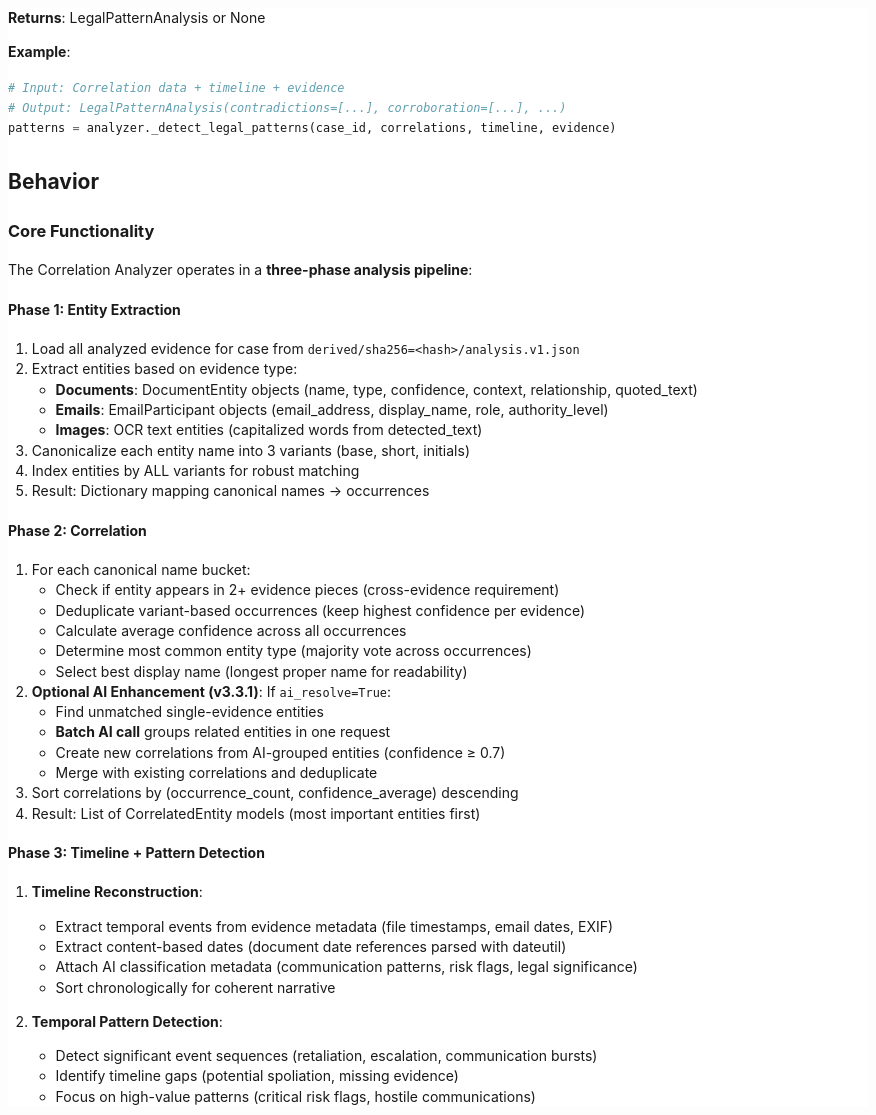 **Returns**: LegalPatternAnalysis or None

**Example**:
```python
# Input: Correlation data + timeline + evidence
# Output: LegalPatternAnalysis(contradictions=[...], corroboration=[...], ...)
patterns = analyzer._detect_legal_patterns(case_id, correlations, timeline, evidence)
```

## Behavior

### Core Functionality

The Correlation Analyzer operates in a **three-phase analysis pipeline**:

#### Phase 1: Entity Extraction
1. Load all analyzed evidence for case from `derived/sha256=<hash>/analysis.v1.json`
2. Extract entities based on evidence type:
   - **Documents**: DocumentEntity objects (name, type, confidence, context, relationship, quoted_text)
   - **Emails**: EmailParticipant objects (email_address, display_name, role, authority_level)
   - **Images**: OCR text entities (capitalized words from detected_text)
3. Canonicalize each entity name into 3 variants (base, short, initials)
4. Index entities by ALL variants for robust matching
5. Result: Dictionary mapping canonical names → occurrences

#### Phase 2: Correlation
1. For each canonical name bucket:
   - Check if entity appears in 2+ evidence pieces (cross-evidence requirement)
   - Deduplicate variant-based occurrences (keep highest confidence per evidence)
   - Calculate average confidence across all occurrences
   - Determine most common entity type (majority vote across occurrences)
   - Select best display name (longest proper name for readability)
2. **Optional AI Enhancement (v3.3.1)**: If `ai_resolve=True`:
   - Find unmatched single-evidence entities
   - **Batch AI call** groups related entities in one request
   - Create new correlations from AI-grouped entities (confidence ≥ 0.7)
   - Merge with existing correlations and deduplicate
3. Sort correlations by (occurrence_count, confidence_average) descending
4. Result: List of CorrelatedEntity models (most important entities first)

#### Phase 3: Timeline + Pattern Detection
1. **Timeline Reconstruction**:
   - Extract temporal events from evidence metadata (file timestamps, email dates, EXIF)
   - Extract content-based dates (document date references parsed with dateutil)
   - Attach AI classification metadata (communication patterns, risk flags, legal significance)
   - Sort chronologically for coherent narrative

2. **Temporal Pattern Detection**:
   - Detect significant event sequences (retaliation, escalation, communication bursts)
   - Identify timeline gaps (potential spoliation, missing evidence)
   - Focus on high-value patterns (critical risk flags, hostile communications)
